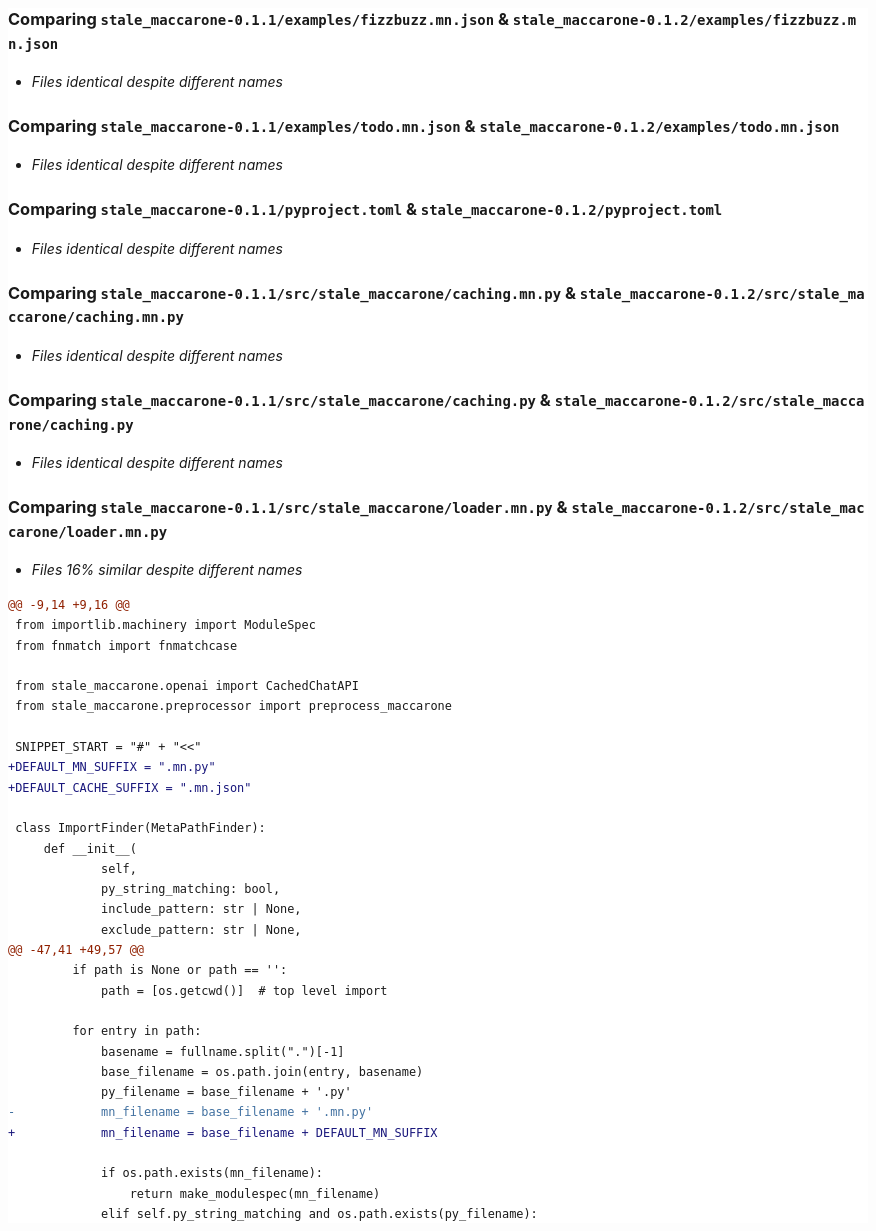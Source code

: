 ### Comparing `stale_maccarone-0.1.1/examples/fizzbuzz.mn.json` & `stale_maccarone-0.1.2/examples/fizzbuzz.mn.json`

 * *Files identical despite different names*

### Comparing `stale_maccarone-0.1.1/examples/todo.mn.json` & `stale_maccarone-0.1.2/examples/todo.mn.json`

 * *Files identical despite different names*

### Comparing `stale_maccarone-0.1.1/pyproject.toml` & `stale_maccarone-0.1.2/pyproject.toml`

 * *Files identical despite different names*

### Comparing `stale_maccarone-0.1.1/src/stale_maccarone/caching.mn.py` & `stale_maccarone-0.1.2/src/stale_maccarone/caching.mn.py`

 * *Files identical despite different names*

### Comparing `stale_maccarone-0.1.1/src/stale_maccarone/caching.py` & `stale_maccarone-0.1.2/src/stale_maccarone/caching.py`

 * *Files identical despite different names*

### Comparing `stale_maccarone-0.1.1/src/stale_maccarone/loader.mn.py` & `stale_maccarone-0.1.2/src/stale_maccarone/loader.mn.py`

 * *Files 16% similar despite different names*

```diff
@@ -9,14 +9,16 @@
 from importlib.machinery import ModuleSpec
 from fnmatch import fnmatchcase
 
 from stale_maccarone.openai import CachedChatAPI
 from stale_maccarone.preprocessor import preprocess_maccarone
 
 SNIPPET_START = "#" + "<<"
+DEFAULT_MN_SUFFIX = ".mn.py"
+DEFAULT_CACHE_SUFFIX = ".mn.json"
 
 class ImportFinder(MetaPathFinder):
     def __init__(
             self,
             py_string_matching: bool,
             include_pattern: str | None,
             exclude_pattern: str | None,
@@ -47,41 +49,57 @@
         if path is None or path == '':
             path = [os.getcwd()]  # top level import 
 
         for entry in path:
             basename = fullname.split(".")[-1]
             base_filename = os.path.join(entry, basename)
             py_filename = base_filename + '.py'
-            mn_filename = base_filename + '.mn.py'
+            mn_filename = base_filename + DEFAULT_MN_SUFFIX
 
             if os.path.exists(mn_filename):
                 return make_modulespec(mn_filename)
             elif self.py_string_matching and os.path.exists(py_filename):
```